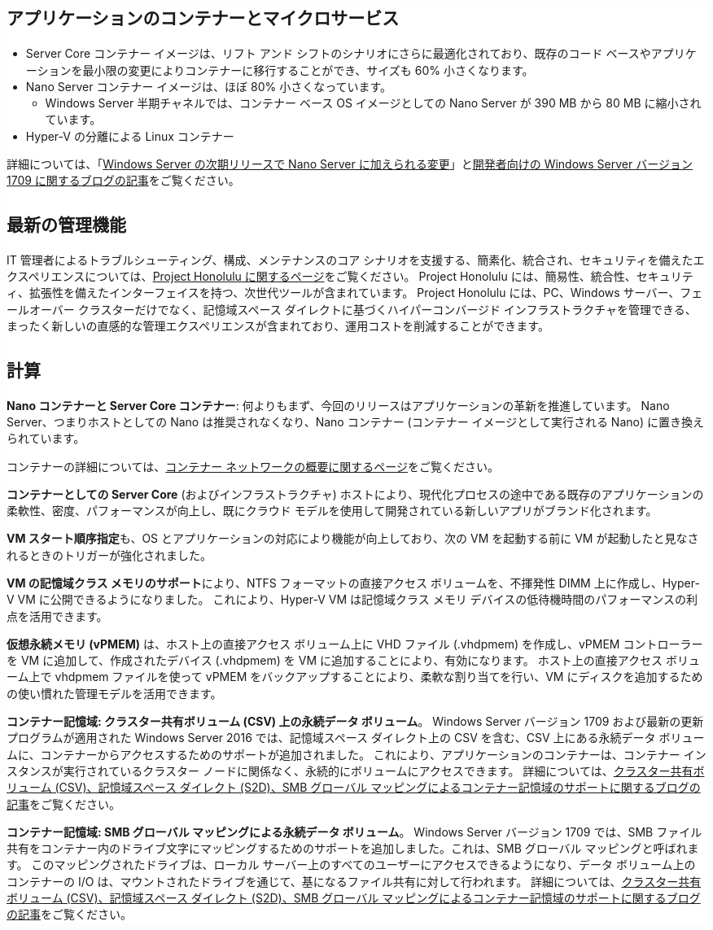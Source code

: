 ## <a name="application-containers-and-micro-services"></a>アプリケーションのコンテナーとマイクロサービス

- Server Core コンテナー イメージは、リフト アンド シフトのシナリオにさらに最適化されており、既存のコード ベースやアプリケーションを最小限の変更によりコンテナーに移行することができ、サイズも 60% 小さくなります。 
- Nano Server コンテナー イメージは、ほぼ 80% 小さくなっています。
    - Windows Server 半期チャネルでは、コンテナー ベース OS イメージとしての Nano Server が 390 MB から 80 MB に縮小されています。
- Hyper-V の分離による Linux コンテナー 

詳細については、「[Windows Server の次期リリースで Nano Server に加えられる変更](https://docs.microsoft.com/windows-server/get-started/nano-in-semi-annual-channel)」と[開発者向けの Windows Server バージョン 1709 に関するブログの記事](https://blogs.technet.microsoft.com/windowsserver/2017/09/13/sneak-peek-3-windows-server-version-1709-for-developers/)をご覧ください。

## <a name="modern-management"></a>最新の管理機能

IT 管理者によるトラブルシューティング、構成、メンテナンスのコア シナリオを支援する、簡素化、統合され、セキュリティを備えたエクスペリエンスについては、[Project Honolulu に関するページ](https://docs.microsoft.com/windows-server/manage/honolulu/honolulu)をご覧ください。  Project Honolulu には、簡易性、統合性、セキュリティ、拡張性を備えたインターフェイスを持つ、次世代ツールが含まれています。
Project Honolulu には、PC、Windows サーバー、フェールオーバー クラスターだけでなく、記憶域スペース ダイレクトに基づくハイパーコンバージド インフラストラクチャを管理できる、まったく新しいの直感的な管理エクスペリエンスが含まれており、運用コストを削減することができます。

## <a name="compute"></a>計算

**Nano コンテナーと Server Core コンテナー**: 何よりもまず、今回のリリースはアプリケーションの革新を推進しています。 Nano Server、つまりホストとしての Nano は推奨されなくなり、Nano コンテナー (コンテナー イメージとして実行される Nano) に置き換えられています。 

コンテナーの詳細については、[コンテナー ネットワークの概要に関するページ](https://docs.microsoft.com/windows-server/networking/sdn/technologies/containers/container-networking-overview)をご覧ください。

**コンテナーとしての Server Core** (およびインフラストラクチャ) ホストにより、現代化プロセスの途中である既存のアプリケーションの柔軟性、密度、パフォーマンスが向上し、既にクラウド モデルを使用して開発されている新しいアプリがブランド化されます。

**VM スタート順序指定**も、OS とアプリケーションの対応により機能が向上しており、次の VM を起動する前に VM が起動したと見なされるときのトリガーが強化されました。

**VM の記憶域クラス メモリのサポート**により、NTFS フォーマットの直接アクセス ボリュームを、不揮発性 DIMM 上に作成し、Hyper-V VM に公開できるようになりました。 これにより、Hyper-V VM は記憶域クラス メモリ デバイスの低待機時間のパフォーマンスの利点を活用できます。

**仮想永続メモリ (vPMEM)** は、ホスト上の直接アクセス ボリューム上に VHD ファイル (.vhdpmem) を作成し、vPMEM コントローラーを VM に追加して、作成されたデバイス (.vhdpmem) を VM に追加することにより、有効になります。 ホスト上の直接アクセス ボリューム上で vhdpmem ファイルを使って vPMEM をバックアップすることにより、柔軟な割り当てを行い、VM にディスクを追加するための使い慣れた管理モデルを活用できます。

**コンテナー記憶域: クラスター共有ボリューム (CSV) 上の永続データ ボリューム**。 Windows Server バージョン 1709 および最新の更新プログラムが適用された Windows Server 2016 では、記憶域スペース ダイレクト上の CSV を含む、CSV 上にある永続データ ボリュームに、コンテナーからアクセスするためのサポートが追加されました。 これにより、アプリケーションのコンテナーは、コンテナー インスタンスが実行されているクラスター ノードに関係なく、永続的にボリュームにアクセスできます。 詳細については、[クラスター共有ボリューム (CSV)、記憶域スペース ダイレクト (S2D)、SMB グローバル マッピングによるコンテナー記憶域のサポートに関するブログの記事](https://blogs.msdn.microsoft.com/clustering/2017/08/10/container-storage-support-with-cluster-shared-volumes-csv-storage-spaces-direct-s2d-smb-global-mapping/)をご覧ください。

**コンテナー記憶域: SMB グローバル マッピングによる永続データ ボリューム**。 Windows Server バージョン 1709 では、SMB ファイル共有をコンテナー内のドライブ文字にマッピングするためのサポートを追加しました。これは、SMB グローバル マッピングと呼ばれます。 このマッピングされたドライブは、ローカル サーバー上のすべてのユーザーにアクセスできるようになり、データ ボリューム上のコンテナーの I/O は、マウントされたドライブを通じて、基になるファイル共有に対して行われます。 詳細については、[クラスター共有ボリューム (CSV)、記憶域スペース ダイレクト (S2D)、SMB グローバル マッピングによるコンテナー記憶域のサポートに関するブログの記事](https://blogs.msdn.microsoft.com/clustering/2017/08/10/container-storage-support-with-cluster-shared-volumes-csv-storage-spaces-direct-s2d-smb-global-mapping/)をご覧ください。
